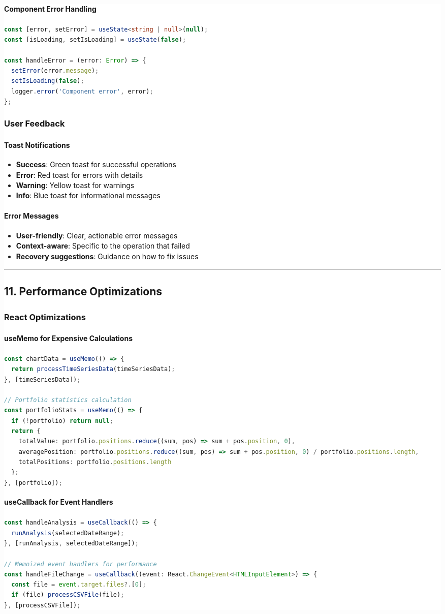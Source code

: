 #### Component Error Handling
```typescript
const [error, setError] = useState<string | null>(null);
const [isLoading, setIsLoading] = useState(false);

const handleError = (error: Error) => {
  setError(error.message);
  setIsLoading(false);
  logger.error('Component error', error);
};
```

### User Feedback

#### Toast Notifications
- **Success**: Green toast for successful operations
- **Error**: Red toast for errors with details
- **Warning**: Yellow toast for warnings
- **Info**: Blue toast for informational messages

#### Error Messages
- **User-friendly**: Clear, actionable error messages
- **Context-aware**: Specific to the operation that failed
- **Recovery suggestions**: Guidance on how to fix issues

---

## 11. Performance Optimizations

### React Optimizations

#### useMemo for Expensive Calculations
```typescript
const chartData = useMemo(() => {
  return processTimeSeriesData(timeSeriesData);
}, [timeSeriesData]);

// Portfolio statistics calculation
const portfolioStats = useMemo(() => {
  if (!portfolio) return null;
  return {
    totalValue: portfolio.positions.reduce((sum, pos) => sum + pos.position, 0),
    averagePosition: portfolio.positions.reduce((sum, pos) => sum + pos.position, 0) / portfolio.positions.length,
    totalPositions: portfolio.positions.length
  };
}, [portfolio]);
```

#### useCallback for Event Handlers
```typescript
const handleAnalysis = useCallback(() => {
  runAnalysis(selectedDateRange);
}, [runAnalysis, selectedDateRange]);

// Memoized event handlers for performance
const handleFileChange = useCallback((event: React.ChangeEvent<HTMLInputElement>) => {
  const file = event.target.files?.[0];
  if (file) processCSVFile(file);
}, [processCSVFile]);
```
